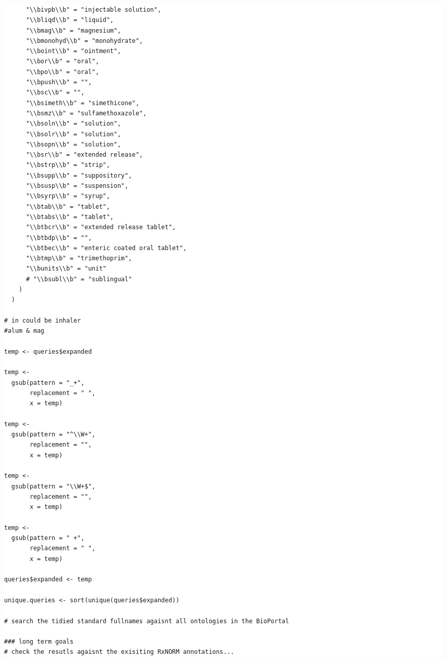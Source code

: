 ```
      "\\bivpb\\b" = "injectable solution",
      "\\bliqd\\b" = "liquid",
      "\\bmag\\b" = "magnesium",
      "\\bmonohyd\\b" = "monohydrate",
      "\\boint\\b" = "ointment",
      "\\bor\\b" = "oral",
      "\\bpo\\b" = "oral",
      "\\bpush\\b" = "",
      "\\bsc\\b" = "",
      "\\bsimeth\\b" = "simethicone",
      "\\bsmz\\b" = "sulfamethoxazole",
      "\\bsoln\\b" = "solution",
      "\\bsolr\\b" = "solution",
      "\\bsopn\\b" = "solution",
      "\\bsr\\b" = "extended release",
      "\\bstrp\\b" = "strip",
      "\\bsupp\\b" = "suppository",
      "\\bsusp\\b" = "suspension",
      "\\bsyrp\\b" = "syrup",
      "\\btab\\b" = "tablet",
      "\\btabs\\b" = "tablet",
      "\\btbcr\\b" = "extended release tablet",
      "\\btbdp\\b" = "",
      "\\btbec\\b" = "enteric coated oral tablet",
      "\\btmp\\b" = "trimethoprim",
      "\\bunits\\b" = "unit"
      # "\\bsubl\\b" = "sublingual"
    )
  )

# in could be inhaler
#alum & mag

temp <- queries$expanded

temp <-
  gsub(pattern = "_+",
       replacement = " ",
       x = temp)

temp <-
  gsub(pattern = "^\\W+",
       replacement = "",
       x = temp)

temp <-
  gsub(pattern = "\\W+$",
       replacement = "",
       x = temp)

temp <-
  gsub(pattern = " +",
       replacement = " ",
       x = temp)

queries$expanded <- temp

unique.queries <- sort(unique(queries$expanded))

# search the tidied standard fullnames agaisnt all ontologies in the BioPortal

### long term goals
# check the resutls agaisnt the exisiting RxNORM annotations...
```